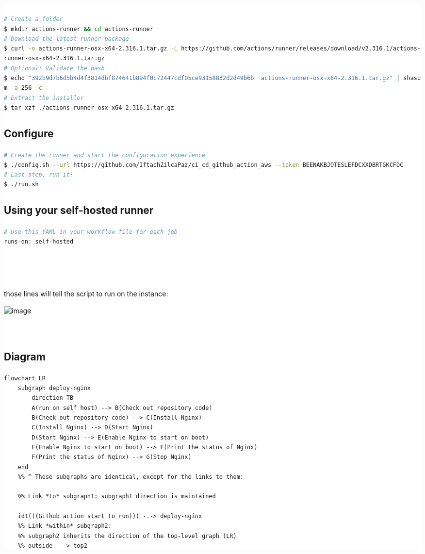 ```bash

# Create a folder
$ mkdir actions-runner && cd actions-runner
# Download the latest runner package
$ curl -o actions-runner-osx-x64-2.316.1.tar.gz -L https://github.com/actions/runner/releases/download/v2.316.1/actions-runner-osx-x64-2.316.1.tar.gz
# Optional: Validate the hash
$ echo "392b9d7b6d5b4d4f3814dbf874641b894f0c72447cdf05ce93158832d2d49b6b  actions-runner-osx-x64-2.316.1.tar.gz" | shasum -a 256 -c
# Extract the installer
$ tar xzf ./actions-runner-osx-x64-2.316.1.tar.gz
```

## Configure

```bash
# Create the runner and start the configuration experience
$ ./config.sh --url https://github.com/IftachZilcaPaz/ci_cd_github_action_aws --token BEENAKBJOTESLEFDCXXDBRTGKCFDC
# Last step, run it!
$ ./run.sh
```

## Using your self-hosted runner

```bash
# Use this YAML in your workflow file for each job
runs-on: self-hosted
```
<br/>
<br/>
<br/>

those lines will tell the script to run on the instance:

<img width="835" alt="image" src="https://github.com/IftachZilcaPaz/ci_cd_github_action_aws/assets/151572520/a7a5d19b-74a0-492f-8fb7-75a63ba8d41e">

<br/>
<br/>
<br/>

## Diagram

```mermaid
flowchart LR
    subgraph deploy-nginx
        direction TB
        A(run on self host) --> B(Check out repository code)
        B(Check out repository code) --> C(Install Nginx)
        C(Install Nginx) --> D(Start Nginx)
        D(Start Nginx) --> E(Enable Nginx to start on boot)
        E(Enable Nginx to start on boot) --> F(Print the status of Nginx)
        F(Print the status of Nginx) --> G(Stop Nginx)
    end
    %% ^ These subgraphs are identical, except for the links to them:

    %% Link *to* subgraph1: subgraph1 direction is maintained
    
    id1(((Github action start to run))) -.-> deploy-nginx
    %% Link *within* subgraph2:
    %% subgraph2 inherits the direction of the top-level graph (LR)
    %% outside ---> top2

```

